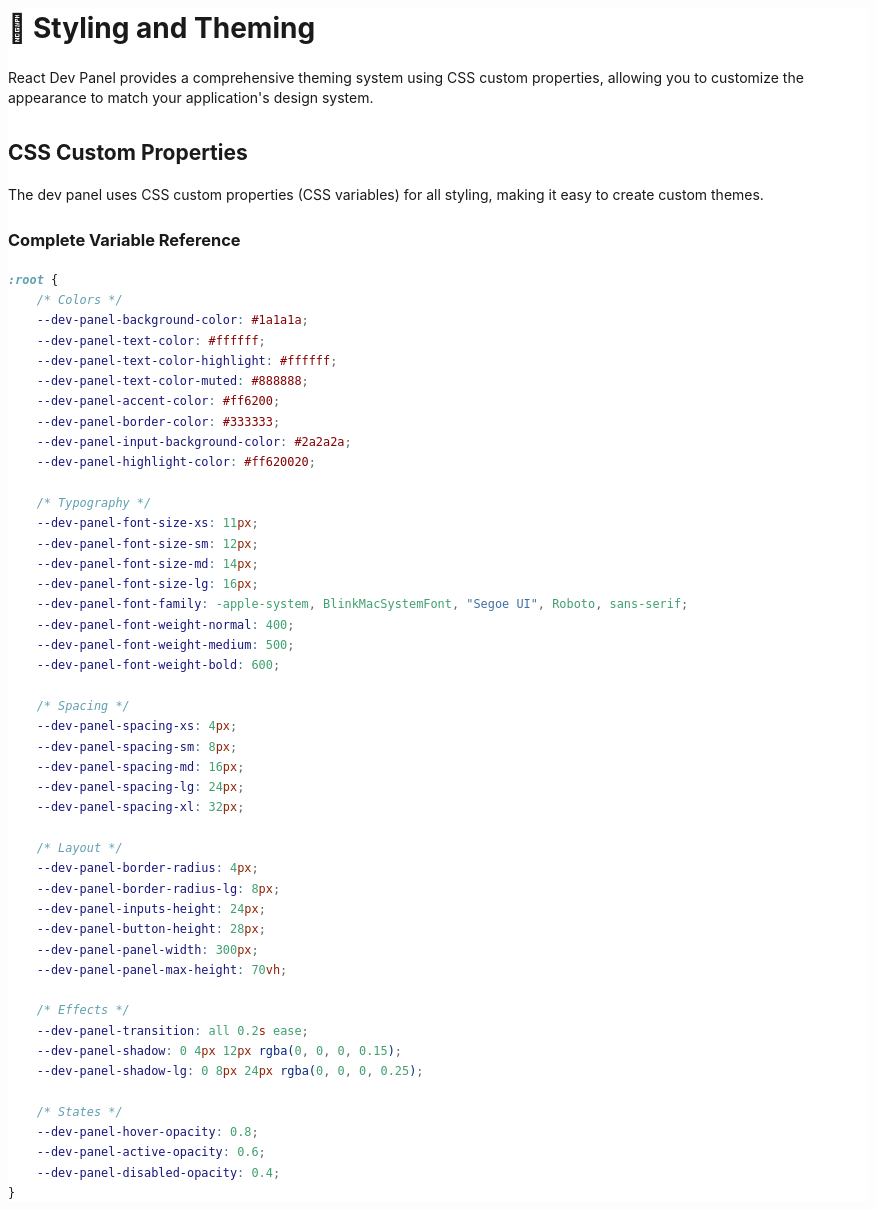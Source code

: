 # 🎨 Styling and Theming

React Dev Panel provides a comprehensive theming system using CSS custom properties, allowing you to customize the appearance to match your application's design system.

## CSS Custom Properties

The dev panel uses CSS custom properties (CSS variables) for all styling, making it easy to create custom themes.

### Complete Variable Reference

```css
:root {
	/* Colors */
	--dev-panel-background-color: #1a1a1a;
	--dev-panel-text-color: #ffffff;
	--dev-panel-text-color-highlight: #ffffff;
	--dev-panel-text-color-muted: #888888;
	--dev-panel-accent-color: #ff6200;
	--dev-panel-border-color: #333333;
	--dev-panel-input-background-color: #2a2a2a;
	--dev-panel-highlight-color: #ff620020;

	/* Typography */
	--dev-panel-font-size-xs: 11px;
	--dev-panel-font-size-sm: 12px;
	--dev-panel-font-size-md: 14px;
	--dev-panel-font-size-lg: 16px;
	--dev-panel-font-family: -apple-system, BlinkMacSystemFont, "Segoe UI", Roboto, sans-serif;
	--dev-panel-font-weight-normal: 400;
	--dev-panel-font-weight-medium: 500;
	--dev-panel-font-weight-bold: 600;

	/* Spacing */
	--dev-panel-spacing-xs: 4px;
	--dev-panel-spacing-sm: 8px;
	--dev-panel-spacing-md: 16px;
	--dev-panel-spacing-lg: 24px;
	--dev-panel-spacing-xl: 32px;

	/* Layout */
	--dev-panel-border-radius: 4px;
	--dev-panel-border-radius-lg: 8px;
	--dev-panel-inputs-height: 24px;
	--dev-panel-button-height: 28px;
	--dev-panel-panel-width: 300px;
	--dev-panel-panel-max-height: 70vh;

	/* Effects */
	--dev-panel-transition: all 0.2s ease;
	--dev-panel-shadow: 0 4px 12px rgba(0, 0, 0, 0.15);
	--dev-panel-shadow-lg: 0 8px 24px rgba(0, 0, 0, 0.25);

	/* States */
	--dev-panel-hover-opacity: 0.8;
	--dev-panel-active-opacity: 0.6;
	--dev-panel-disabled-opacity: 0.4;
}
```
